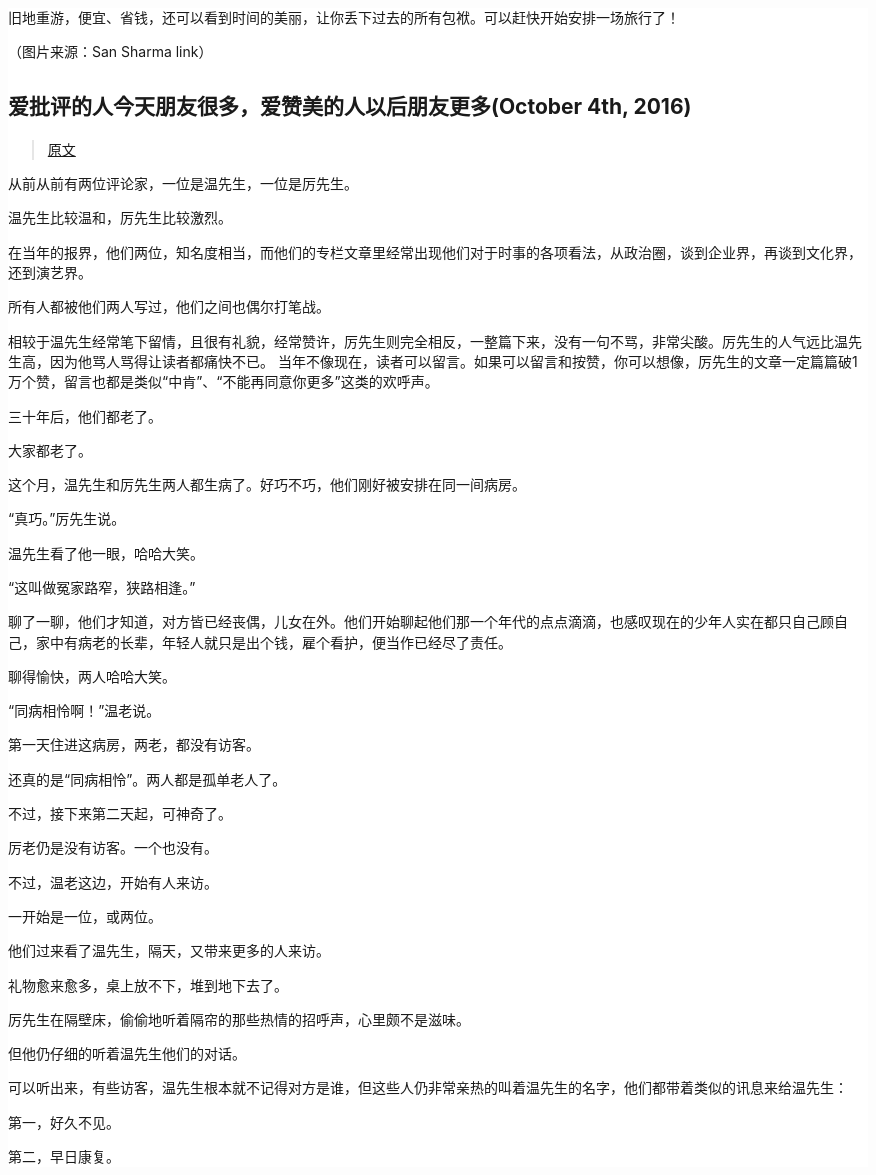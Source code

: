 旧地重游，便宜、省钱，还可以看到时间的美丽，让你丢下过去的所有包袱。可以赶快开始安排一场旅行了！

（图片来源：San Sharma link）

## 爱批评的人今天朋友很多，爱赞美的人以后朋友更多(October 4th,  2016)

> [原文](http://mr6.cc/?p=17664)


从前从前有两位评论家，一位是温先生，一位是厉先生。

温先生比较温和，厉先生比较激烈。

在当年的报界，他们两位，知名度相当，而他们的专栏文章里经常出现他们对于时事的各项看法，从政治圈，谈到企业界，再谈到文化界，还到演艺界。

所有人都被他们两人写过，他们之间也偶尔打笔战。

相较于温先生经常笔下留情，且很有礼貌，经常赞许，厉先生则完全相反，一整篇下来，没有一句不骂，非常尖酸。厉先生的人气远比温先生高，因为他骂人骂得让读者都痛快不已。 当年不像现在，读者可以留言。如果可以留言和按赞，你可以想像，厉先生的文章一定篇篇破1万个赞，留言也都是类似“中肯”、“不能再同意你更多”这类的欢呼声。

三十年后，他们都老了。

大家都老了。

这个月，温先生和厉先生两人都生病了。好巧不巧，他们刚好被安排在同一间病房。

“真巧。”厉先生说。

温先生看了他一眼，哈哈大笑。

“这叫做冤家路窄，狭路相逢。”

聊了一聊，他们才知道，对方皆已经丧偶，儿女在外。他们开始聊起他们那一个年代的点点滴滴，也感叹现在的少年人实在都只自己顾自己，家中有病老的长辈，年轻人就只是出个钱，雇个看护，便当作已经尽了责任。

聊得愉快，两人哈哈大笑。

“同病相怜啊！”温老说。

第一天住进这病房，两老，都没有访客。

还真的是“同病相怜”。两人都是孤单老人了。

不过，接下来第二天起，可神奇了。

厉老仍是没有访客。一个也没有。

不过，温老这边，开始有人来访。

一开始是一位，或两位。

他们过来看了温先生，隔天，又带来更多的人来访。

礼物愈来愈多，桌上放不下，堆到地下去了。

厉先生在隔壁床，偷偷地听着隔帘的那些热情的招呼声，心里颇不是滋味。

但他仍仔细的听着温先生他们的对话。

可以听出来，有些访客，温先生根本就不记得对方是谁，但这些人仍非常亲热的叫着温先生的名字，他们都带着类似的讯息来给温先生：

第一，好久不见。

第二，早日康复。
